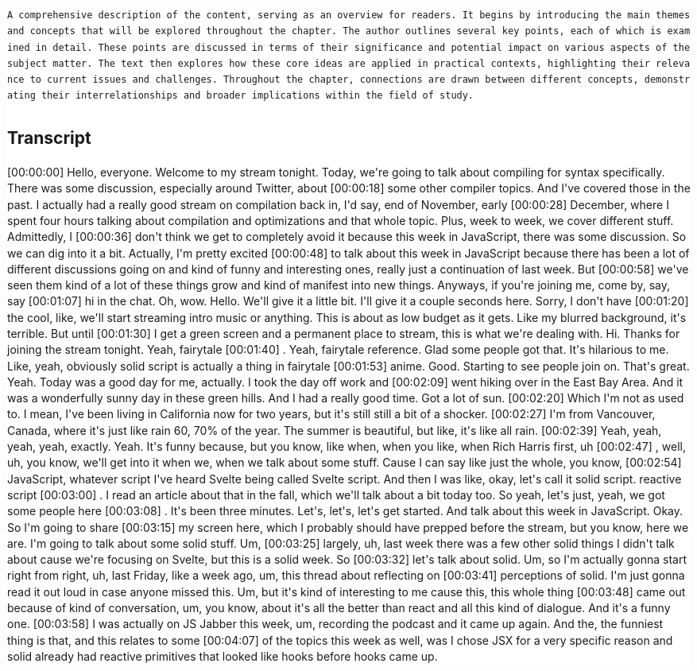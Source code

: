     A comprehensive description of the content, serving as an overview for readers. It begins by introducing the main themes and concepts that will be explored throughout the chapter. The author outlines several key points, each of which is examined in detail. These points are discussed in terms of their significance and potential impact on various aspects of the subject matter. The text then explores how these core ideas are applied in practical contexts, highlighting their relevance to current issues and challenges. Throughout the chapter, connections are drawn between different concepts, demonstrating their interrelationships and broader implications within the field of study.


## Transcript

[00:00:00]  Hello, everyone. Welcome to my stream tonight. Today, we're going to talk about compiling for syntax specifically. There was some discussion, especially around Twitter, about
[00:00:18]  some other compiler topics. And I've covered those in the past. I actually had a really good stream on compilation back in, I'd say, end of November, early
[00:00:28]  December, where I spent four hours talking about compilation and optimizations and that whole topic. Plus, week to week, we cover different stuff. Admittedly, I
[00:00:36]  don't think we get to completely avoid it because this week in JavaScript, there was some discussion. So we can dig into it a bit. Actually, I'm pretty excited
[00:00:48]  to talk about this week in JavaScript because there has been a lot of different discussions going on and kind of funny and interesting ones, really just a continuation of last week. But
[00:00:58]  we've seen them kind of a lot of these things grow and kind of manifest into new things. Anyways, if you're joining me, come by, say, say
[00:01:07]  hi in the chat. Oh, wow. Hello. We'll give it a little bit. I'll give it a couple seconds here. Sorry, I don't have
[00:01:20]  the cool, like, we'll start streaming intro music or anything. This is about as low budget as it gets. Like my blurred background, it's terrible. But until
[00:01:30]  I get a green screen and a permanent place to stream, this is what we're dealing with. Hi. Thanks for joining the stream tonight. Yeah, fairytale
[00:01:40] . Yeah, fairytale reference. Glad some people got that. It's hilarious to me. Like, yeah, obviously solid script is actually a thing in fairytale
[00:01:53]  anime. Good. Starting to see people join on. That's great. Yeah. Today was a good day for me, actually. I took the day off work and
[00:02:09]  went hiking over in the East Bay Area. And it was a wonderfully sunny day in these green hills. And I had a really good time. Got a lot of sun.
[00:02:20]  Which I'm not as used to. I mean, I've been living in California now for two years, but it's still still a bit of a shocker.
[00:02:27]  I'm from Vancouver, Canada, where it's just like rain 60, 70% of the year. The summer is beautiful, but like, it's like all rain.
[00:02:39]  Yeah, yeah, yeah, yeah, exactly. Yeah. It's funny because, but you know, like when, when you like, when Rich Harris first, uh
[00:02:47] , well, uh, you know, we'll get into it when we, when we talk about some stuff. Cause I can say like just the whole, you know,
[00:02:54]  JavaScript, whatever script I've heard Svelte being called Svelte script. And then I was like, okay, let's call it solid script. reactive script
[00:03:00] . I read an article about that in the fall, which we'll talk about a bit today too. So yeah, let's just, yeah, we got some people here
[00:03:08] . It's been three minutes. Let's, let's, let's get started. And talk about this week in JavaScript. Okay. So I'm going to share
[00:03:15]  my screen here, which I probably should have prepped before the stream, but you know, here we are. I'm going to talk about some solid stuff. Um,
[00:03:25]  largely, uh, last week there was a few other solid things I didn't talk about cause we're focusing on Svelte, but this is a solid week. So
[00:03:32]  let's talk about solid. Um, so I'm actually gonna start right from right, uh, last Friday, like a week ago, um, this thread about reflecting on
[00:03:41]  perceptions of solid. I'm just gonna read it out loud in case anyone missed this. Um, but it's kind of interesting to me cause this, this whole thing
[00:03:48]  came out because of kind of conversation, um, you know, about it's all the better than react and all this kind of dialogue. And it's a funny one.
[00:03:58]  I was actually on JS Jabber this week, um, recording the podcast and it came up again. And the, the funniest thing is that, and this relates to some
[00:04:07]  of the topics this week as well, was I chose JSX for a very specific reason and solid already had reactive primitives that looked like hooks before hooks came up.